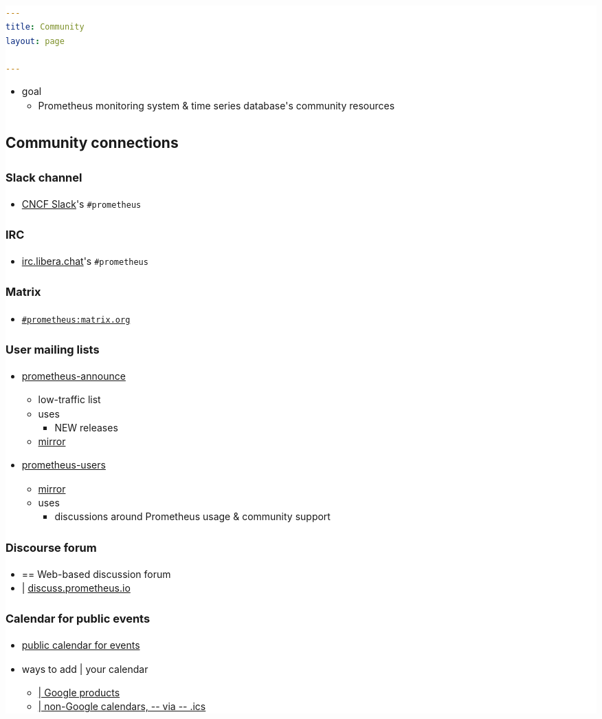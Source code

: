 ```yaml
---
title: Community
layout: page

---
```


* goal
  * Prometheus monitoring system & time series database's community resources

## Community connections

### Slack channel

* [CNCF Slack](https://slack.cncf.io/)'s `#prometheus` 

### IRC

* [irc.libera.chat](https://libera.chat/)'s `#prometheus` 

### Matrix

* [`#prometheus:matrix.org`](https://app.element.io/#/room/#prometheus:matrix.org)

### User mailing lists

- [prometheus-announce](https://groups.google.com/forum/#!forum/prometheus-announce)
  - low-traffic list
  - uses
    - NEW releases 
  - [mirror](https://www.mail-archive.com/prometheus-announce@googlegroups.com/)
    
- [prometheus-users](https://groups.google.com/forum/#!forum/prometheus-users)
  - [mirror](https://www.mail-archive.com/prometheus-users@googlegroups.com/)
  - uses
    - discussions around Prometheus usage & community support

### Discourse forum

* == Web-based discussion forum
* | [discuss.prometheus.io](https://discuss.prometheus.io/)

### Calendar for public events

* [public calendar for events](https://calendar.google.com/calendar/u/0/embed?src=prometheus.io_bdf9qgm081nrd0fe32g3olsld0%40group.calendar.google.com)

* ways to add | your calendar
  * [| Google products](https://calendar.google.com/calendar/render?cid=prometheus.io_bdf9qgm081nrd0fe32g3olsld0@group.calendar.google.com)
  * [| non-Google calendars, -- via -- .ics](https://calendar.google.com/calendar/ical/prometheus.io_bdf9qgm081nrd0fe32g3olsld0%40group.calendar.google.com/public/basic.ics)
